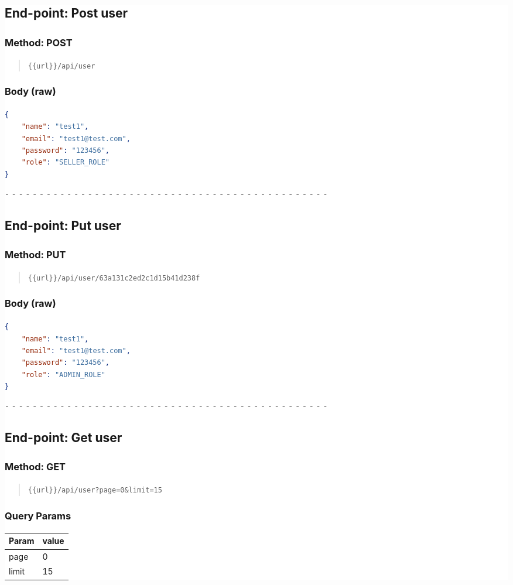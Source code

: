 ## End-point: Post user
### Method: POST
>```
>{{url}}/api/user
>```
### Body (**raw**)

```json
{
    "name": "test1",
    "email": "test1@test.com",
    "password": "123456",
    "role": "SELLER_ROLE"
}
```


⁃ ⁃ ⁃ ⁃ ⁃ ⁃ ⁃ ⁃ ⁃ ⁃ ⁃ ⁃ ⁃ ⁃ ⁃ ⁃ ⁃ ⁃ ⁃ ⁃ ⁃ ⁃ ⁃ ⁃ ⁃ ⁃ ⁃ ⁃ ⁃ ⁃ ⁃ ⁃ ⁃ ⁃ ⁃ ⁃ ⁃ ⁃ ⁃ ⁃ ⁃ ⁃ ⁃ ⁃ ⁃ ⁃ ⁃

## End-point: Put user
### Method: PUT
>```
>{{url}}/api/user/63a131c2ed2c1d15b41d238f
>```
### Body (**raw**)

```json
{
    "name": "test1",
    "email": "test1@test.com",
    "password": "123456",
    "role": "ADMIN_ROLE"
}
```


⁃ ⁃ ⁃ ⁃ ⁃ ⁃ ⁃ ⁃ ⁃ ⁃ ⁃ ⁃ ⁃ ⁃ ⁃ ⁃ ⁃ ⁃ ⁃ ⁃ ⁃ ⁃ ⁃ ⁃ ⁃ ⁃ ⁃ ⁃ ⁃ ⁃ ⁃ ⁃ ⁃ ⁃ ⁃ ⁃ ⁃ ⁃ ⁃ ⁃ ⁃ ⁃ ⁃ ⁃ ⁃ ⁃ ⁃

## End-point: Get user
### Method: GET
>```
>{{url}}/api/user?page=0&limit=15
>```
### Query Params

|Param|value|
|---|---|
|page|0|
|limit|15|
